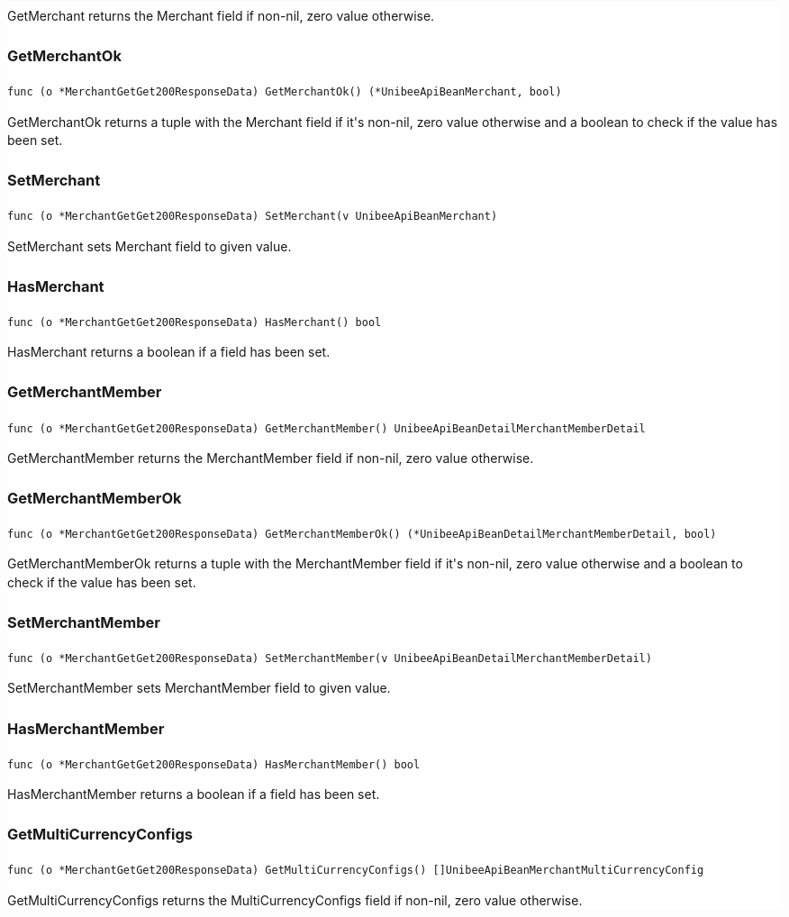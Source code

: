 GetMerchant returns the Merchant field if non-nil, zero value otherwise.

### GetMerchantOk

`func (o *MerchantGetGet200ResponseData) GetMerchantOk() (*UnibeeApiBeanMerchant, bool)`

GetMerchantOk returns a tuple with the Merchant field if it's non-nil, zero value otherwise
and a boolean to check if the value has been set.

### SetMerchant

`func (o *MerchantGetGet200ResponseData) SetMerchant(v UnibeeApiBeanMerchant)`

SetMerchant sets Merchant field to given value.

### HasMerchant

`func (o *MerchantGetGet200ResponseData) HasMerchant() bool`

HasMerchant returns a boolean if a field has been set.

### GetMerchantMember

`func (o *MerchantGetGet200ResponseData) GetMerchantMember() UnibeeApiBeanDetailMerchantMemberDetail`

GetMerchantMember returns the MerchantMember field if non-nil, zero value otherwise.

### GetMerchantMemberOk

`func (o *MerchantGetGet200ResponseData) GetMerchantMemberOk() (*UnibeeApiBeanDetailMerchantMemberDetail, bool)`

GetMerchantMemberOk returns a tuple with the MerchantMember field if it's non-nil, zero value otherwise
and a boolean to check if the value has been set.

### SetMerchantMember

`func (o *MerchantGetGet200ResponseData) SetMerchantMember(v UnibeeApiBeanDetailMerchantMemberDetail)`

SetMerchantMember sets MerchantMember field to given value.

### HasMerchantMember

`func (o *MerchantGetGet200ResponseData) HasMerchantMember() bool`

HasMerchantMember returns a boolean if a field has been set.

### GetMultiCurrencyConfigs

`func (o *MerchantGetGet200ResponseData) GetMultiCurrencyConfigs() []UnibeeApiBeanMerchantMultiCurrencyConfig`

GetMultiCurrencyConfigs returns the MultiCurrencyConfigs field if non-nil, zero value otherwise.
